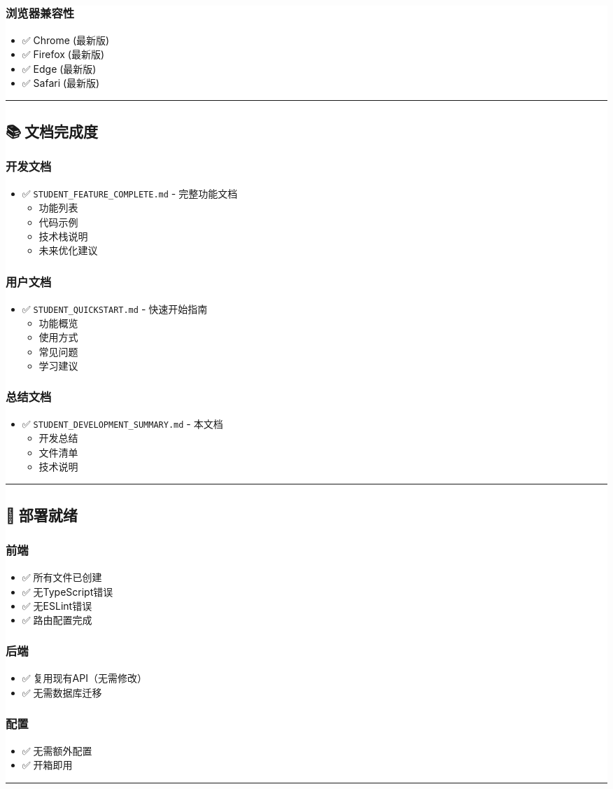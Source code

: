 ### 浏览器兼容性
- ✅ Chrome (最新版)
- ✅ Firefox (最新版)
- ✅ Edge (最新版)
- ✅ Safari (最新版)

---

## 📚 文档完成度

### 开发文档
- ✅ `STUDENT_FEATURE_COMPLETE.md` - 完整功能文档
  - 功能列表
  - 代码示例
  - 技术栈说明
  - 未来优化建议

### 用户文档
- ✅ `STUDENT_QUICKSTART.md` - 快速开始指南
  - 功能概览
  - 使用方式
  - 常见问题
  - 学习建议

### 总结文档
- ✅ `STUDENT_DEVELOPMENT_SUMMARY.md` - 本文档
  - 开发总结
  - 文件清单
  - 技术说明

---

## 🚀 部署就绪

### 前端
- ✅ 所有文件已创建
- ✅ 无TypeScript错误
- ✅ 无ESLint错误
- ✅ 路由配置完成

### 后端
- ✅ 复用现有API（无需修改）
- ✅ 无需数据库迁移

### 配置
- ✅ 无需额外配置
- ✅ 开箱即用

---